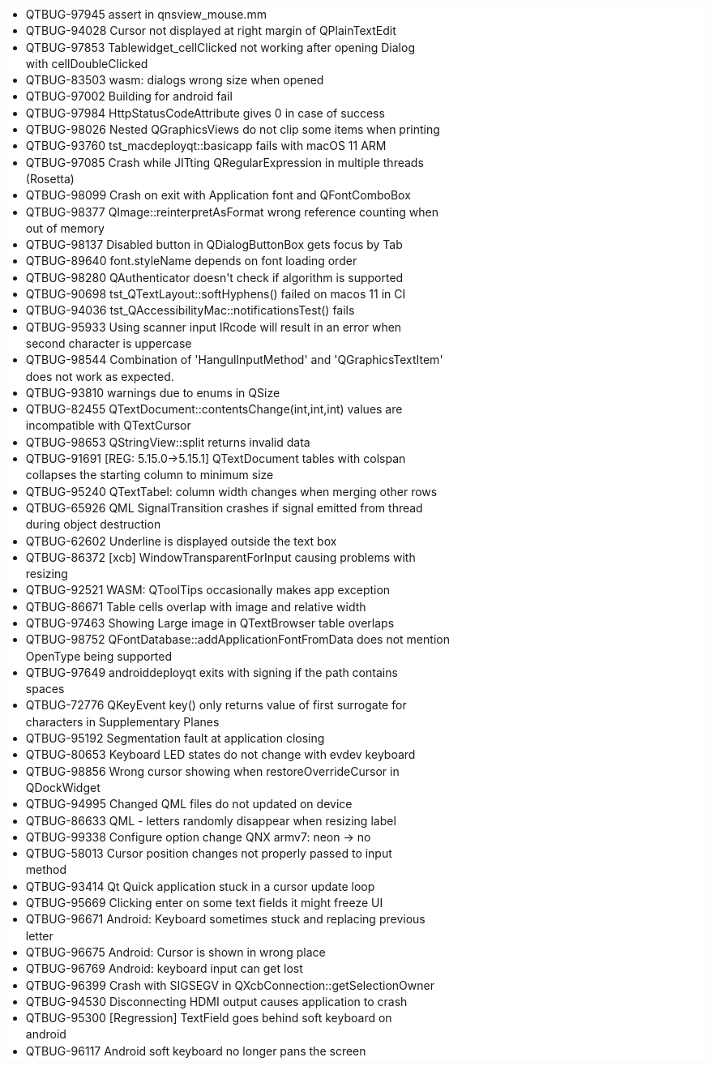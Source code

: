 * QTBUG-97945 assert in qnsview_mouse.mm  
* QTBUG-94028 Cursor not displayed at right margin of QPlainTextEdit  
* QTBUG-97853 Tablewidget_cellClicked not working after opening Dialog  
with cellDoubleClicked  
* QTBUG-83503 wasm: dialogs wrong size when opened  
* QTBUG-97002 Building for android fail  
* QTBUG-97984 HttpStatusCodeAttribute gives 0 in case of success  
* QTBUG-98026 Nested QGraphicsViews do not clip some items when printing  
* QTBUG-93760 tst_macdeployqt::basicapp fails with macOS 11 ARM  
* QTBUG-97085 Crash while JITting QRegularExpression in multiple threads  
(Rosetta)  
* QTBUG-98099 Crash on exit with Application font and QFontComboBox  
* QTBUG-98377 QImage::reinterpretAsFormat wrong reference counting when  
out of memory  
* QTBUG-98137 Disabled button in QDialogButtonBox gets focus by Tab  
* QTBUG-89640 font.styleName depends on font loading order  
* QTBUG-98280 QAuthenticator doesn't check if algorithm is supported  
* QTBUG-90698 tst_QTextLayout::softHyphens() failed on macos 11 in CI  
* QTBUG-94036 tst_QAccessibilityMac::notificationsTest() fails  
* QTBUG-95933 Using scanner input IRcode will result in an error when  
second character is uppercase  
* QTBUG-98544 Combination of 'HangulInputMethod' and 'QGraphicsTextItem'  
does not work as expected.  
* QTBUG-93810 warnings due to enums in QSize  
* QTBUG-82455 QTextDocument::contentsChange(int,int,int) values are  
incompatible with QTextCursor  
* QTBUG-98653 QStringView::split returns invalid data  
* QTBUG-91691 [REG: 5.15.0->5.15.1] QTextDocument tables with colspan  
collapses the starting column to minimum size  
* QTBUG-95240 QTextTabel: column width changes when merging other rows  
* QTBUG-65926 QML SignalTransition crashes if signal emitted from thread  
during object destruction  
* QTBUG-62602 Underline is displayed outside the text box  
* QTBUG-86372 [xcb] WindowTransparentForInput causing problems with  
resizing  
* QTBUG-92521 WASM: QToolTips occasionally makes app exception  
* QTBUG-86671 Table cells overlap with image and relative width  
* QTBUG-97463 Showing Large image in QTextBrowser table overlaps  
* QTBUG-98752 QFontDatabase::addApplicationFontFromData does not mention  
OpenType being supported  
* QTBUG-97649 androiddeployqt exits with signing if the path contains  
spaces  
* QTBUG-72776 QKeyEvent key() only returns value of first surrogate for  
characters in Supplementary Planes  
* QTBUG-95192 Segmentation fault at application closing  
* QTBUG-80653 Keyboard LED states do not change with evdev keyboard  
* QTBUG-98856 Wrong cursor showing when restoreOverrideCursor in  
QDockWidget  
* QTBUG-94995 Changed QML files do not updated on device  
* QTBUG-86633 QML - letters randomly disappear when resizing label  
* QTBUG-99338 Configure option change QNX armv7: neon -> no  
* QTBUG-58013 Cursor position changes not properly passed to input  
method  
* QTBUG-93414 Qt Quick application stuck in a cursor update loop  
* QTBUG-95669 Clicking enter on some text fields it might freeze UI  
* QTBUG-96671 Android: Keyboard sometimes stuck and replacing previous  
letter  
* QTBUG-96675 Android: Cursor is shown in wrong place  
* QTBUG-96769 Android: keyboard input can get lost  
* QTBUG-96399 Crash with SIGSEGV in QXcbConnection::getSelectionOwner  
* QTBUG-94530 Disconnecting HDMI output causes application to crash  
* QTBUG-95300 [Regression] TextField goes behind soft keyboard on  
android  
* QTBUG-96117 Android soft keyboard no longer pans the screen  